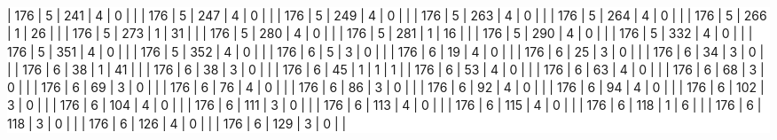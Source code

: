 | 176        | 5                | 241     | 4                      | 0     |       |
| 176        | 5                | 247     | 4                      | 0     |       |
| 176        | 5                | 249     | 4                      | 0     |       |
| 176        | 5                | 263     | 4                      | 0     |       |
| 176        | 5                | 264     | 4                      | 0     |       |
| 176        | 5                | 266     | 1                      | 26    |       |
| 176        | 5                | 273     | 1                      | 31    |       |
| 176        | 5                | 280     | 4                      | 0     |       |
| 176        | 5                | 281     | 1                      | 16    |       |
| 176        | 5                | 290     | 4                      | 0     |       |
| 176        | 5                | 332     | 4                      | 0     |       |
| 176        | 5                | 351     | 4                      | 0     |       |
| 176        | 5                | 352     | 4                      | 0     |       |
| 176        | 6                | 5       | 3                      | 0     |       |
| 176        | 6                | 19      | 4                      | 0     |       |
| 176        | 6                | 25      | 3                      | 0     |       |
| 176        | 6                | 34      | 3                      | 0     |       |
| 176        | 6                | 38      | 1                      | 41    |       |
| 176        | 6                | 38      | 3                      | 0     |       |
| 176        | 6                | 45      | 1                      | 1     | 1     |
| 176        | 6                | 53      | 4                      | 0     |       |
| 176        | 6                | 63      | 4                      | 0     |       |
| 176        | 6                | 68      | 3                      | 0     |       |
| 176        | 6                | 69      | 3                      | 0     |       |
| 176        | 6                | 76      | 4                      | 0     |       |
| 176        | 6                | 86      | 3                      | 0     |       |
| 176        | 6                | 92      | 4                      | 0     |       |
| 176        | 6                | 94      | 4                      | 0     |       |
| 176        | 6                | 102     | 3                      | 0     |       |
| 176        | 6                | 104     | 4                      | 0     |       |
| 176        | 6                | 111     | 3                      | 0     |       |
| 176        | 6                | 113     | 4                      | 0     |       |
| 176        | 6                | 115     | 4                      | 0     |       |
| 176        | 6                | 118     | 1                      | 6     |       |
| 176        | 6                | 118     | 3                      | 0     |       |
| 176        | 6                | 126     | 4                      | 0     |       |
| 176        | 6                | 129     | 3                      | 0     |       |